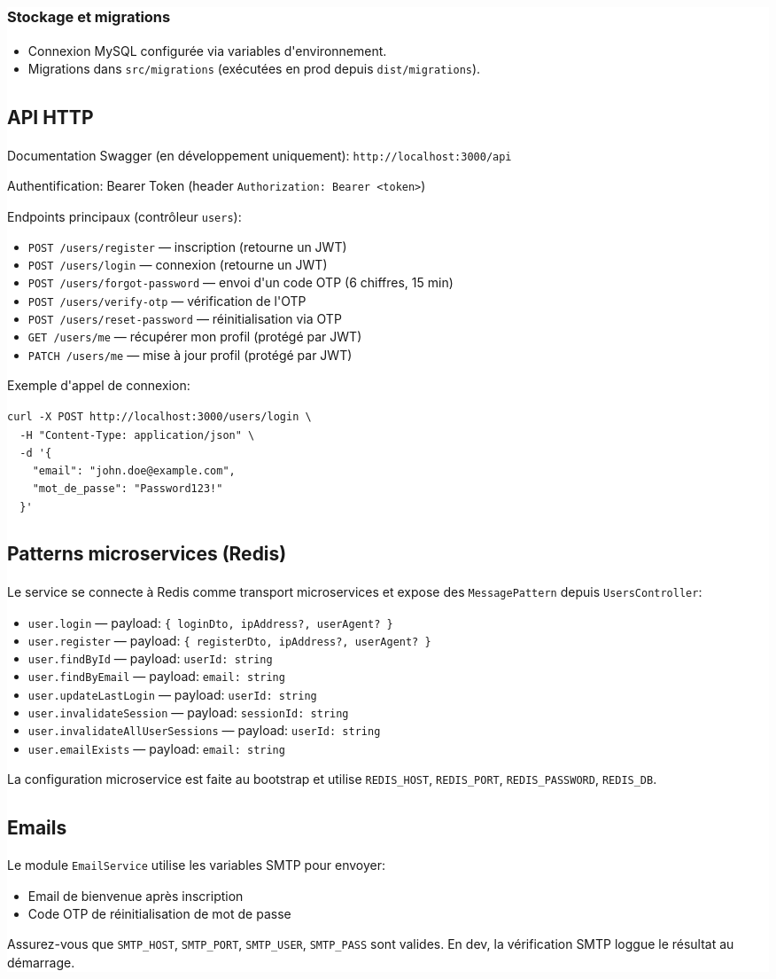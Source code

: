 ### Stockage et migrations
- Connexion MySQL configurée via variables d'environnement.
- Migrations dans `src/migrations` (exécutées en prod depuis `dist/migrations`).

## API HTTP

Documentation Swagger (en développement uniquement): `http://localhost:3000/api`

Authentification: Bearer Token (header `Authorization: Bearer <token>`)

Endpoints principaux (contrôleur `users`):
- `POST /users/register` — inscription (retourne un JWT)
- `POST /users/login` — connexion (retourne un JWT)
- `POST /users/forgot-password` — envoi d'un code OTP (6 chiffres, 15 min)
- `POST /users/verify-otp` — vérification de l'OTP
- `POST /users/reset-password` — réinitialisation via OTP
- `GET /users/me` — récupérer mon profil (protégé par JWT)
- `PATCH /users/me` — mise à jour profil (protégé par JWT)

Exemple d'appel de connexion:
```
curl -X POST http://localhost:3000/users/login \
  -H "Content-Type: application/json" \
  -d '{
    "email": "john.doe@example.com",
    "mot_de_passe": "Password123!"
  }'
```

## Patterns microservices (Redis)

Le service se connecte à Redis comme transport microservices et expose des `MessagePattern` depuis `UsersController`:
- `user.login` — payload: `{ loginDto, ipAddress?, userAgent? }`
- `user.register` — payload: `{ registerDto, ipAddress?, userAgent? }`
- `user.findById` — payload: `userId: string`
- `user.findByEmail` — payload: `email: string`
- `user.updateLastLogin` — payload: `userId: string`
- `user.invalidateSession` — payload: `sessionId: string`
- `user.invalidateAllUserSessions` — payload: `userId: string`
- `user.emailExists` — payload: `email: string`

La configuration microservice est faite au bootstrap et utilise `REDIS_HOST`, `REDIS_PORT`, `REDIS_PASSWORD`, `REDIS_DB`.

## Emails

Le module `EmailService` utilise les variables SMTP pour envoyer:
- Email de bienvenue après inscription
- Code OTP de réinitialisation de mot de passe

Assurez-vous que `SMTP_HOST`, `SMTP_PORT`, `SMTP_USER`, `SMTP_PASS` sont valides. En dev, la vérification SMTP loggue le résultat au démarrage.
